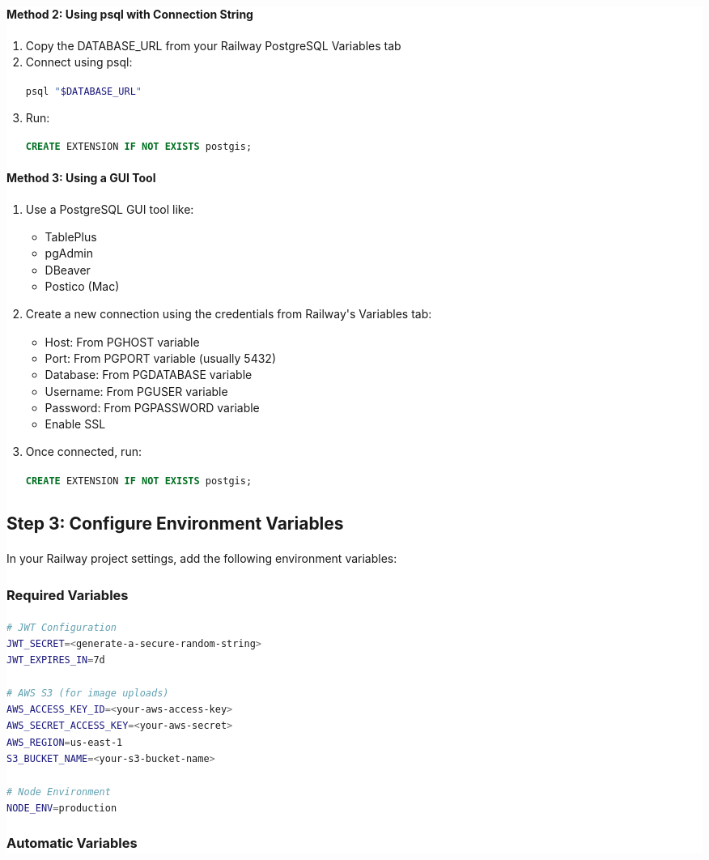 #### Method 2: Using psql with Connection String

1. Copy the DATABASE_URL from your Railway PostgreSQL Variables tab
2. Connect using psql:
   ```bash
   psql "$DATABASE_URL"
   ```
3. Run:
   ```sql
   CREATE EXTENSION IF NOT EXISTS postgis;
   ```

#### Method 3: Using a GUI Tool

1. Use a PostgreSQL GUI tool like:
   - TablePlus
   - pgAdmin
   - DBeaver
   - Postico (Mac)

2. Create a new connection using the credentials from Railway's Variables tab:
   - Host: From PGHOST variable
   - Port: From PGPORT variable (usually 5432)
   - Database: From PGDATABASE variable
   - Username: From PGUSER variable
   - Password: From PGPASSWORD variable
   - Enable SSL

3. Once connected, run:
   ```sql
   CREATE EXTENSION IF NOT EXISTS postgis;
   ```

## Step 3: Configure Environment Variables

In your Railway project settings, add the following environment variables:

### Required Variables

```bash
# JWT Configuration
JWT_SECRET=<generate-a-secure-random-string>
JWT_EXPIRES_IN=7d

# AWS S3 (for image uploads)
AWS_ACCESS_KEY_ID=<your-aws-access-key>
AWS_SECRET_ACCESS_KEY=<your-aws-secret>
AWS_REGION=us-east-1
S3_BUCKET_NAME=<your-s3-bucket-name>

# Node Environment
NODE_ENV=production
```

### Automatic Variables

